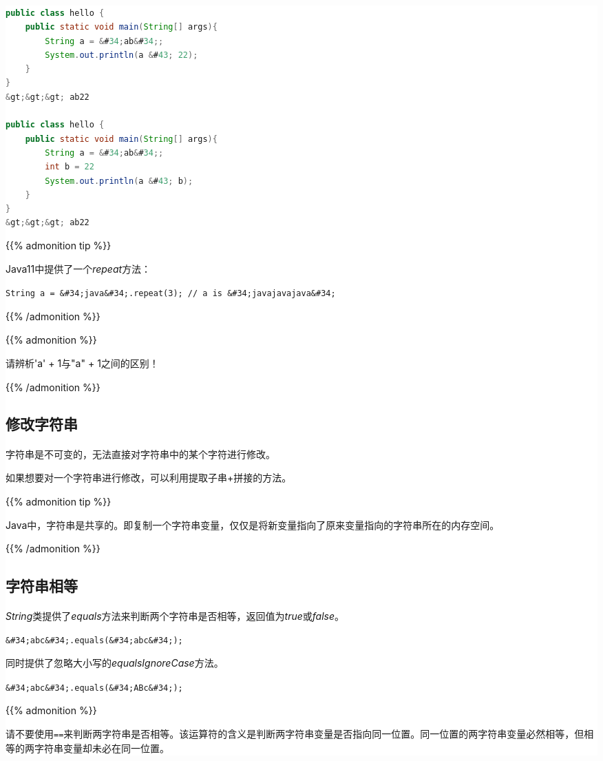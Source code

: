 ~~~java
public class hello {
    public static void main(String[] args){
        String a = &#34;ab&#34;;
        System.out.println(a &#43; 22);
    }
}
&gt;&gt;&gt; ab22

public class hello {
    public static void main(String[] args){
        String a = &#34;ab&#34;;
        int b = 22
        System.out.println(a &#43; b);
    }
}
&gt;&gt;&gt; ab22
~~~

 {{% admonition tip %}}

Java11中提供了一个*repeat*方法：

`String a = &#34;java&#34;.repeat(3); // a is &#34;javajavajava&#34;`

{{% /admonition %}}

 {{% admonition  %}}

请辨析&#39;a&#39; &#43; 1与&#34;a&#34; &#43; 1之间的区别！

{{% /admonition %}}

## 修改字符串

字符串是不可变的，无法直接对字符串中的某个字符进行修改。

如果想要对一个字符串进行修改，可以利用提取子串&#43;拼接的方法。

 {{% admonition tip %}}

Java中，字符串是共享的。即复制一个字符串变量，仅仅是将新变量指向了原来变量指向的字符串所在的内存空间。

{{% /admonition %}}

## 字符串相等

*String*类提供了*equals*方法来判断两个字符串是否相等，返回值为*true*或*false*。

`&#34;abc&#34;.equals(&#34;abc&#34;);`

同时提供了忽略大小写的*equalsIgnoreCase*方法。

`&#34;abc&#34;.equals(&#34;ABc&#34;);`

 {{% admonition  %}}

请不要使用`==`来判断两字符串是否相等。该运算符的含义是判断两字符串变量是否指向同一位置。同一位置的两字符串变量必然相等，但相等的两字符串变量却未必在同一位置。
